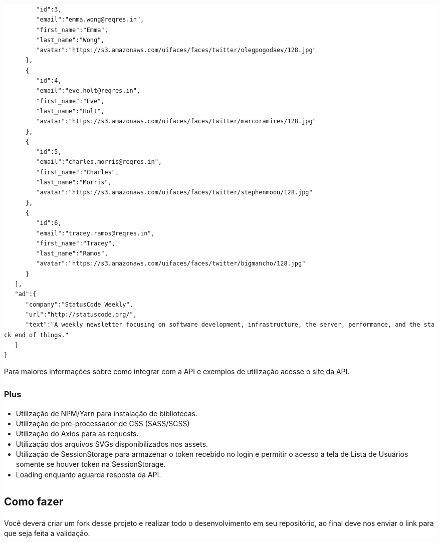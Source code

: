 ```
         "id":3,
         "email":"emma.wong@reqres.in",
         "first_name":"Emma",
         "last_name":"Wong",
         "avatar":"https://s3.amazonaws.com/uifaces/faces/twitter/olegpogodaev/128.jpg"
      },
      {
         "id":4,
         "email":"eve.holt@reqres.in",
         "first_name":"Eve",
         "last_name":"Holt",
         "avatar":"https://s3.amazonaws.com/uifaces/faces/twitter/marcoramires/128.jpg"
      },
      {
         "id":5,
         "email":"charles.morris@reqres.in",
         "first_name":"Charles",
         "last_name":"Morris",
         "avatar":"https://s3.amazonaws.com/uifaces/faces/twitter/stephenmoon/128.jpg"
      },
      {
         "id":6,
         "email":"tracey.ramos@reqres.in",
         "first_name":"Tracey",
         "last_name":"Ramos",
         "avatar":"https://s3.amazonaws.com/uifaces/faces/twitter/bigmancho/128.jpg"
      }
   ],
   "ad":{
      "company":"StatusCode Weekly",
      "url":"http://statuscode.org/",
      "text":"A weekly newsletter focusing on software development, infrastructure, the server, performance, and the stack end of things."
   }
}
```

Para maiores informações sobre como integrar com a API e exemplos de utilização acesse o [site da API](https://reqres.in/).


### Plus

- Utilização de NPM/Yarn para instalação de bibliotecas.
- Utilização de pré-processador de CSS (SASS/SCSS)
- Utilização do Axios para as requests.
- Utilização dos arquivos SVGs disponibilizados nos assets.
- Utilização de SessionStorage para armazenar o token recebido no login e permitir o acesso a tela de Lista de Usuários somente se houver token na SessionStorage.
- Loading enquanto aguarda resposta da API.



## Como fazer

Você deverá criar um fork desse projeto e realizar todo o desenvolvimento em seu repositório, ao final deve nos enviar o link para que seja feita a validação.